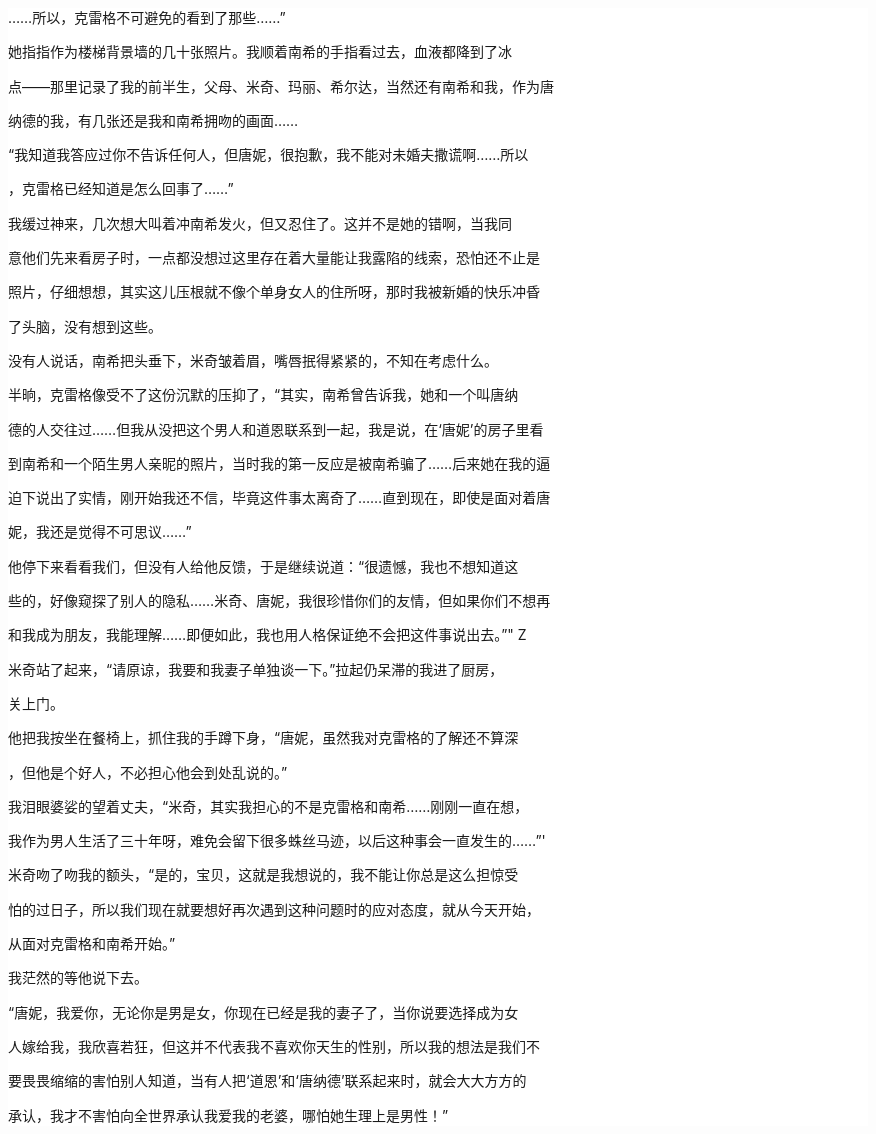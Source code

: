 ……所以，克雷格不可避免的看到了那些……”

她指指作为楼梯背景墙的几十张照片。我顺着南希的手指看过去，血液都降到了冰

点——那里记录了我的前半生，父母、米奇、玛丽、希尔达，当然还有南希和我，作为唐

纳德的我，有几张还是我和南希拥吻的画面……

“我知道我答应过你不告诉任何人，但唐妮，很抱歉，我不能对未婚夫撒谎啊……所以

，克雷格已经知道是怎么回事了……”

我缓过神来，几次想大叫着冲南希发火，但又忍住了。这并不是她的错啊，当我同

意他们先来看房子时，一点都没想过这里存在着大量能让我露陷的线索，恐怕还不止是

照片，仔细想想，其实这儿压根就不像个单身女人的住所呀，那时我被新婚的快乐冲昏

了头脑，没有想到这些。

没有人说话，南希把头垂下，米奇皱着眉，嘴唇抿得紧紧的，不知在考虑什么。

半晌，克雷格像受不了这份沉默的压抑了，“其实，南希曾告诉我，她和一个叫唐纳

德的人交往过……但我从没把这个男人和道恩联系到一起，我是说，在‘唐妮’的房子里看

到南希和一个陌生男人亲昵的照片，当时我的第一反应是被南希骗了……后来她在我的逼

迫下说出了实情，刚开始我还不信，毕竟这件事太离奇了……直到现在，即使是面对着唐

妮，我还是觉得不可思议……”

他停下来看看我们，但没有人给他反馈，于是继续说道：“很遗憾，我也不想知道这

些的，好像窥探了别人的隐私……米奇、唐妮，我很珍惜你们的友情，但如果你们不想再

和我成为朋友，我能理解……即便如此，我也用人格保证绝不会把这件事说出去。”" Z

米奇站了起来，“请原谅，我要和我妻子单独谈一下。”拉起仍呆滞的我进了厨房，

关上门。

他把我按坐在餐椅上，抓住我的手蹲下身，“唐妮，虽然我对克雷格的了解还不算深

，但他是个好人，不必担心他会到处乱说的。”

我泪眼婆娑的望着丈夫，“米奇，其实我担心的不是克雷格和南希……刚刚一直在想，

我作为男人生活了三十年呀，难免会留下很多蛛丝马迹，以后这种事会一直发生的……”'

米奇吻了吻我的额头，“是的，宝贝，这就是我想说的，我不能让你总是这么担惊受

怕的过日子，所以我们现在就要想好再次遇到这种问题时的应对态度，就从今天开始，

从面对克雷格和南希开始。”

我茫然的等他说下去。

“唐妮，我爱你，无论你是男是女，你现在已经是我的妻子了，当你说要选择成为女

人嫁给我，我欣喜若狂，但这并不代表我不喜欢你天生的性别，所以我的想法是我们不

要畏畏缩缩的害怕别人知道，当有人把‘道恩’和‘唐纳德’联系起来时，就会大大方方的

承认，我才不害怕向全世界承认我爱我的老婆，哪怕她生理上是男性！”
